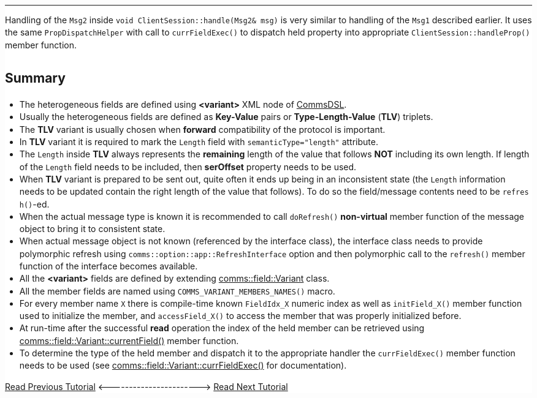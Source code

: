 ----

Handling of the `Msg2` inside `void ClientSession::handle(Msg2& msg)` is very similar to handling of
the `Msg1` described earlier. It uses the same `PropDispatchHelper` with call to `currFieldExec()` to
dispatch held property into appropriate `ClientSession::handleProp()` member function.

## Summary

- The heterogeneous fields are defined using **&lt;variant&gt;** XML node of 
  [CommsDSL](https://github.com/commschamp/CommsDSL-Specification).
- Usually the heterogeneous fields are defined as **Key-Value** pairs or **Type-Length-Value** (**TLV**)
  triplets.
- The **TLV** variant is usually chosen when **forward** compatibility of the protocol is important.
- In **TLV** variant it is required to mark the `Length` field with `semanticType="length"` attribute.
- The `Length` inside **TLV** always represents the **remaining** length of the value that follows **NOT**
  including its own length. If length of the `Length` field needs to be included, then **serOffset** 
  property needs to be used.
- When **TLV** variant is prepared to be sent out, quite often it ends up being in an inconsistent state
  (the `Length` information needs to be updated contain the right length of the value that follows). To
  do so the field/message contents need to be `refresh()`-ed.
- When the actual message type is known it is recommended to call `doRefresh()` **non-virtual** member function
  of the message object to bring it to consistent state. 
- When actual message object is not known (referenced by the interface class), the interface class needs to
  provide polymorphic refresh using `comms::option::app::RefreshInterface` option and then polymorphic call to the `refresh()` 
  member function of the interface becomes available.
- All the **&lt;variant&gt;** fields are defined by extending 
  [comms::field::Variant](https://commschamp.github.io/comms_doc/classcomms_1_1field_1_1Variant.html) class.
- All the member fields are named using `COMMS_VARIANT_MEMBERS_NAMES()` macro.
- For every member name `X` there is compile-time known `FieldIdx_X` numeric index as well as 
  `initField_X()` member function used to initialize the member, and `accessField_X()` to access
  the member that was properly initialized before.
- At run-time after the successful **read** operation the index of the held member can be retrieved using
  [comms::field::Variant::currentField()](https://commschamp.github.io/comms_doc/classcomms_1_1field_1_1Variant.html)
  member function.
- To determine the type of the held member and dispatch it to the appropriate handler the 
  `currFieldExec()` member function needs to be used (see 
  [comms::field::Variant::currFieldExec()](https://commschamp.github.io/comms_doc/classcomms_1_1field_1_1Variant.html)
  for documentation).

[Read Previous Tutorial](../tutorial3) &lt;-----------------------&gt; [Read Next Tutorial](../tutorial5) 
